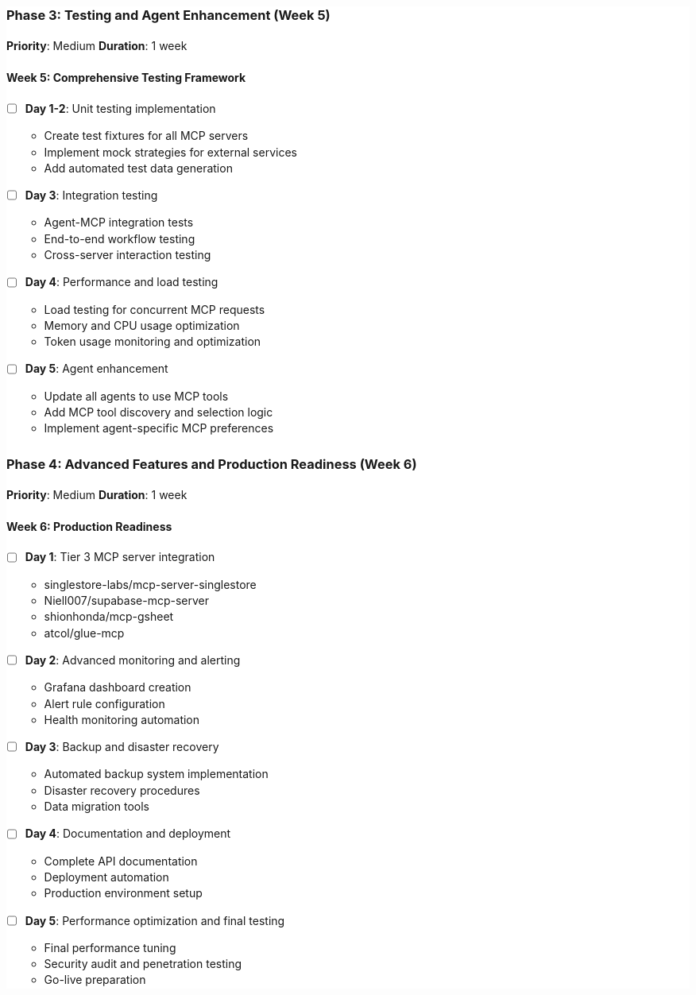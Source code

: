 ### Phase 3: Testing and Agent Enhancement (Week 5)
**Priority**: Medium
**Duration**: 1 week

#### Week 5: Comprehensive Testing Framework
- [ ] **Day 1-2**: Unit testing implementation
  - Create test fixtures for all MCP servers
  - Implement mock strategies for external services
  - Add automated test data generation

- [ ] **Day 3**: Integration testing
  - Agent-MCP integration tests
  - End-to-end workflow testing
  - Cross-server interaction testing

- [ ] **Day 4**: Performance and load testing
  - Load testing for concurrent MCP requests
  - Memory and CPU usage optimization
  - Token usage monitoring and optimization

- [ ] **Day 5**: Agent enhancement
  - Update all agents to use MCP tools
  - Add MCP tool discovery and selection logic
  - Implement agent-specific MCP preferences

### Phase 4: Advanced Features and Production Readiness (Week 6)
**Priority**: Medium
**Duration**: 1 week

#### Week 6: Production Readiness
- [ ] **Day 1**: Tier 3 MCP server integration
  - singlestore-labs/mcp-server-singlestore
  - Niell007/supabase-mcp-server
  - shionhonda/mcp-gsheet
  - atcol/glue-mcp

- [ ] **Day 2**: Advanced monitoring and alerting
  - Grafana dashboard creation
  - Alert rule configuration
  - Health monitoring automation

- [ ] **Day 3**: Backup and disaster recovery
  - Automated backup system implementation
  - Disaster recovery procedures
  - Data migration tools

- [ ] **Day 4**: Documentation and deployment
  - Complete API documentation
  - Deployment automation
  - Production environment setup

- [ ] **Day 5**: Performance optimization and final testing
  - Final performance tuning
  - Security audit and penetration testing
  - Go-live preparation
